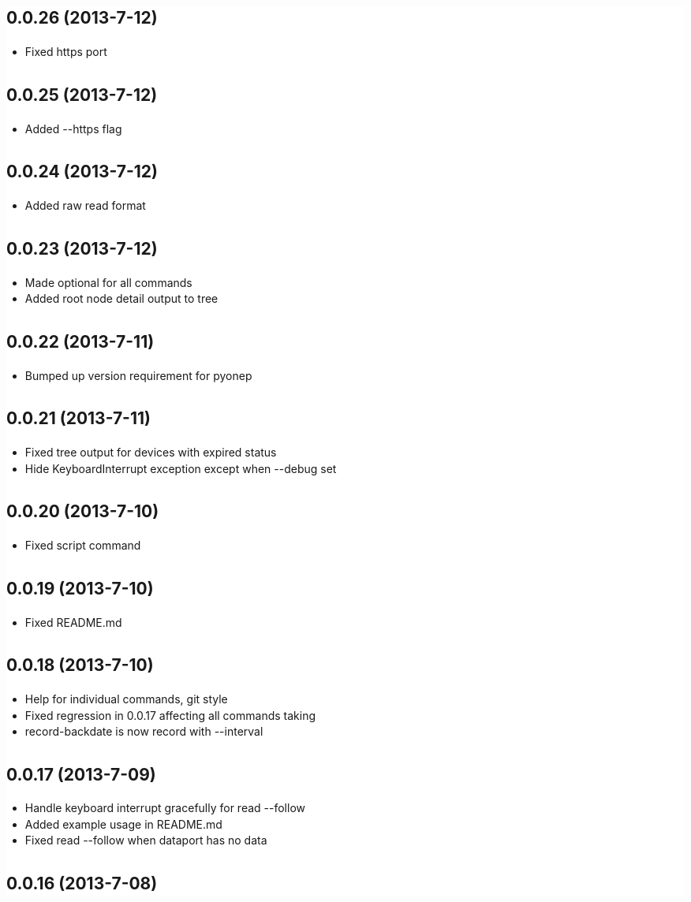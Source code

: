 0.0.26 (2013-7-12)
------------------

- Fixed https port

0.0.25 (2013-7-12)
------------------

- Added --https flag

0.0.24 (2013-7-12)
------------------

- Added raw read format

0.0.23 (2013-7-12)
------------------

- Made <rid> optional for all commands
- Added root node detail output to tree

0.0.22 (2013-7-11)
------------------

- Bumped up version requirement for pyonep

0.0.21 (2013-7-11)
------------------

- Fixed tree output for devices with expired status
- Hide KeyboardInterrupt exception except when --debug set

0.0.20 (2013-7-10)
------------------

- Fixed script command

0.0.19 (2013-7-10)
------------------

- Fixed README.md

0.0.18 (2013-7-10)
------------------

- Help for individual commands, git style
- Fixed regression in 0.0.17 affecting all commands taking <rid>
- record-backdate is now record with --interval


0.0.17 (2013-7-09)
------------------

- Handle keyboard interrupt gracefully for read --follow
- Added example usage in README.md
- Fixed read --follow when dataport has no data

0.0.16 (2013-7-08)
------------------
